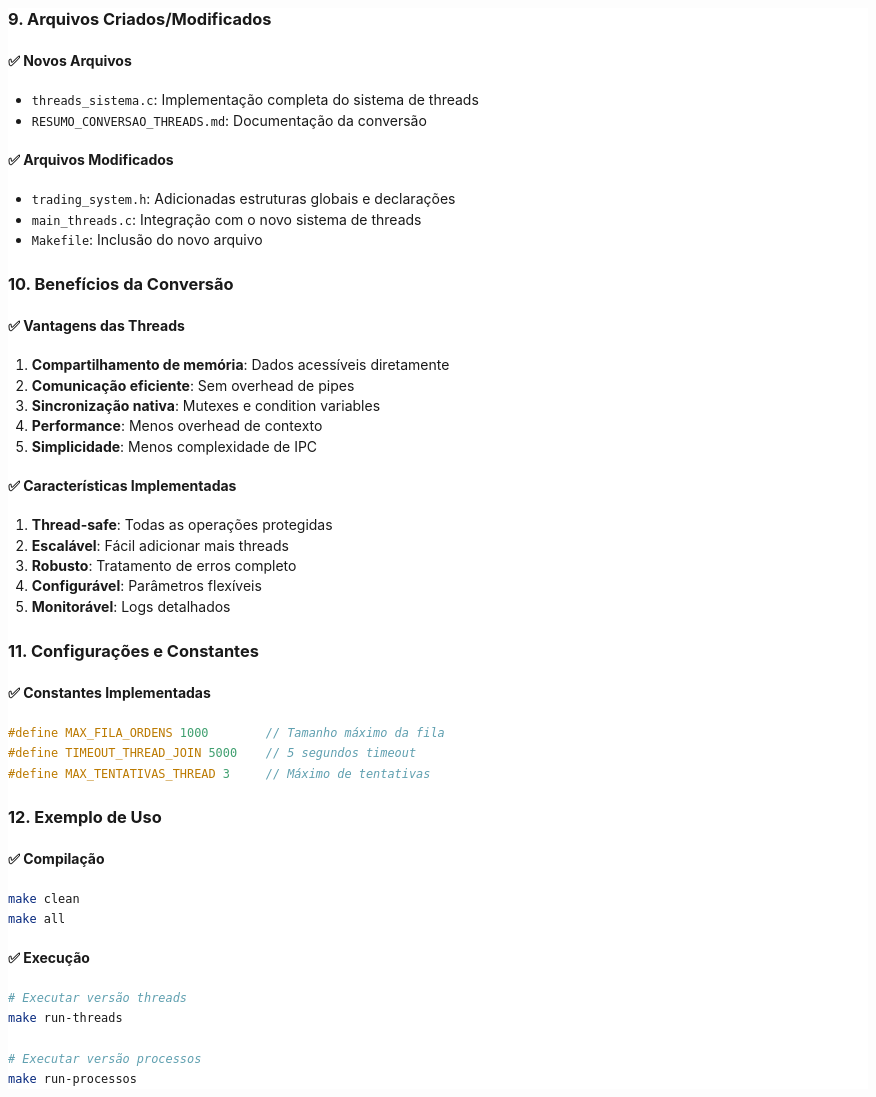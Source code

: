 ### 9. **Arquivos Criados/Modificados**

#### ✅ Novos Arquivos
- `threads_sistema.c`: Implementação completa do sistema de threads
- `RESUMO_CONVERSAO_THREADS.md`: Documentação da conversão

#### ✅ Arquivos Modificados
- `trading_system.h`: Adicionadas estruturas globais e declarações
- `main_threads.c`: Integração com o novo sistema de threads
- `Makefile`: Inclusão do novo arquivo

### 10. **Benefícios da Conversão**

#### ✅ Vantagens das Threads
1. **Compartilhamento de memória**: Dados acessíveis diretamente
2. **Comunicação eficiente**: Sem overhead de pipes
3. **Sincronização nativa**: Mutexes e condition variables
4. **Performance**: Menos overhead de contexto
5. **Simplicidade**: Menos complexidade de IPC

#### ✅ Características Implementadas
1. **Thread-safe**: Todas as operações protegidas
2. **Escalável**: Fácil adicionar mais threads
3. **Robusto**: Tratamento de erros completo
4. **Configurável**: Parâmetros flexíveis
5. **Monitorável**: Logs detalhados

### 11. **Configurações e Constantes**

#### ✅ Constantes Implementadas
```c
#define MAX_FILA_ORDENS 1000        // Tamanho máximo da fila
#define TIMEOUT_THREAD_JOIN 5000    // 5 segundos timeout
#define MAX_TENTATIVAS_THREAD 3     // Máximo de tentativas
```

### 12. **Exemplo de Uso**

#### ✅ Compilação
```bash
make clean
make all
```

#### ✅ Execução
```bash
# Executar versão threads
make run-threads

# Executar versão processos
make run-processos
```
